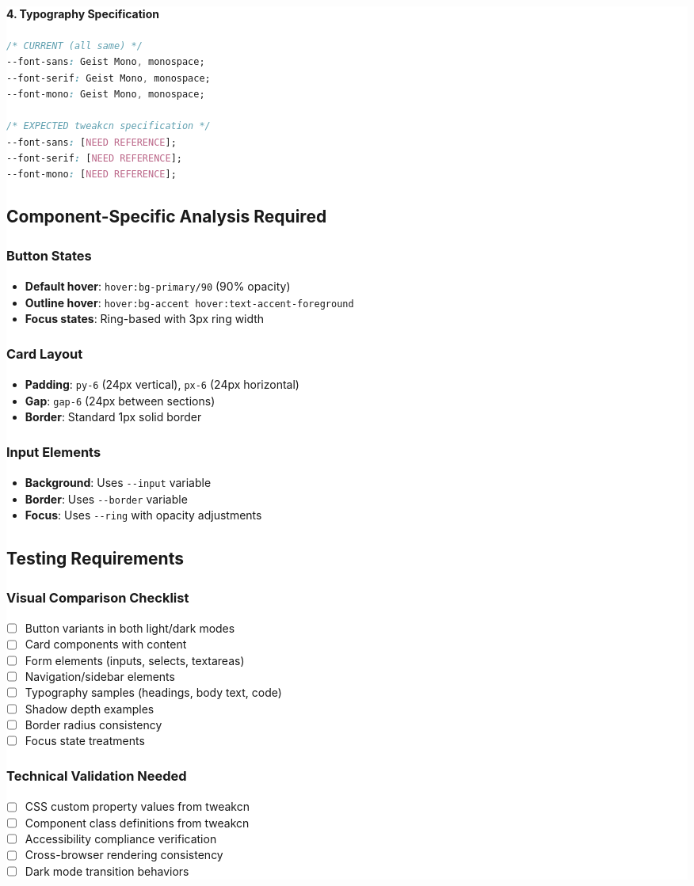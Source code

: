 #### 4. Typography Specification

```css
/* CURRENT (all same) */
--font-sans: Geist Mono, monospace;
--font-serif: Geist Mono, monospace;
--font-mono: Geist Mono, monospace;

/* EXPECTED tweakcn specification */
--font-sans: [NEED REFERENCE];
--font-serif: [NEED REFERENCE];
--font-mono: [NEED REFERENCE];
```

## Component-Specific Analysis Required

### Button States

- **Default hover**: `hover:bg-primary/90` (90% opacity)
- **Outline hover**: `hover:bg-accent hover:text-accent-foreground`
- **Focus states**: Ring-based with 3px ring width

### Card Layout

- **Padding**: `py-6` (24px vertical), `px-6` (24px horizontal)
- **Gap**: `gap-6` (24px between sections)
- **Border**: Standard 1px solid border

### Input Elements

- **Background**: Uses `--input` variable
- **Border**: Uses `--border` variable
- **Focus**: Uses `--ring` with opacity adjustments

## Testing Requirements

### Visual Comparison Checklist

- [ ] Button variants in both light/dark modes
- [ ] Card components with content
- [ ] Form elements (inputs, selects, textareas)
- [ ] Navigation/sidebar elements
- [ ] Typography samples (headings, body text, code)
- [ ] Shadow depth examples
- [ ] Border radius consistency
- [ ] Focus state treatments

### Technical Validation Needed

- [ ] CSS custom property values from tweakcn
- [ ] Component class definitions from tweakcn
- [ ] Accessibility compliance verification
- [ ] Cross-browser rendering consistency
- [ ] Dark mode transition behaviors
